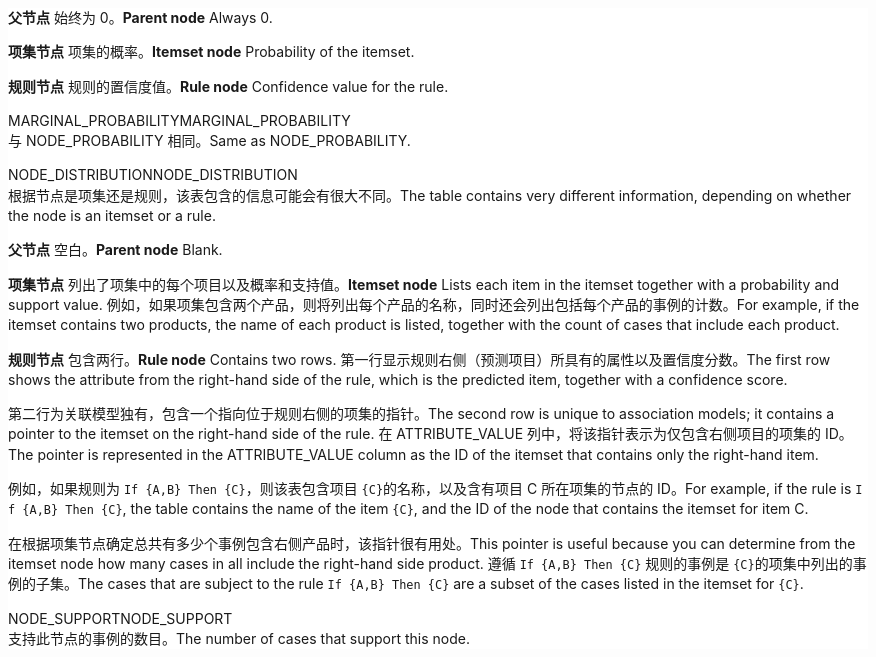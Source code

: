  <span data-ttu-id="78e4e-216">**父节点** 始终为 0。</span><span class="sxs-lookup"><span data-stu-id="78e4e-216">**Parent node** Always 0.</span></span>  
  
 <span data-ttu-id="78e4e-217">**项集节点** 项集的概率。</span><span class="sxs-lookup"><span data-stu-id="78e4e-217">**Itemset node** Probability of the itemset.</span></span>  
  
 <span data-ttu-id="78e4e-218">**规则节点** 规则的置信度值。</span><span class="sxs-lookup"><span data-stu-id="78e4e-218">**Rule node** Confidence value for the rule.</span></span>  
  
 <span data-ttu-id="78e4e-219">MARGINAL_PROBABILITY</span><span class="sxs-lookup"><span data-stu-id="78e4e-219">MARGINAL_PROBABILITY</span></span>  
 <span data-ttu-id="78e4e-220">与 NODE_PROBABILITY 相同。</span><span class="sxs-lookup"><span data-stu-id="78e4e-220">Same as NODE_PROBABILITY.</span></span>  
  
 <span data-ttu-id="78e4e-221">NODE_DISTRIBUTION</span><span class="sxs-lookup"><span data-stu-id="78e4e-221">NODE_DISTRIBUTION</span></span>  
 <span data-ttu-id="78e4e-222">根据节点是项集还是规则，该表包含的信息可能会有很大不同。</span><span class="sxs-lookup"><span data-stu-id="78e4e-222">The table contains very different information, depending on whether the node is an itemset or a rule.</span></span>  
  
 <span data-ttu-id="78e4e-223">**父节点** 空白。</span><span class="sxs-lookup"><span data-stu-id="78e4e-223">**Parent node** Blank.</span></span>  
  
 <span data-ttu-id="78e4e-224">**项集节点** 列出了项集中的每个项目以及概率和支持值。</span><span class="sxs-lookup"><span data-stu-id="78e4e-224">**Itemset node** Lists each item in the itemset together with a probability and support value.</span></span> <span data-ttu-id="78e4e-225">例如，如果项集包含两个产品，则将列出每个产品的名称，同时还会列出包括每个产品的事例的计数。</span><span class="sxs-lookup"><span data-stu-id="78e4e-225">For example, if the itemset contains two products, the name of each product is listed, together with the count of cases that include each product.</span></span>  
  
 <span data-ttu-id="78e4e-226">**规则节点** 包含两行。</span><span class="sxs-lookup"><span data-stu-id="78e4e-226">**Rule node** Contains two rows.</span></span> <span data-ttu-id="78e4e-227">第一行显示规则右侧（预测项目）所具有的属性以及置信度分数。</span><span class="sxs-lookup"><span data-stu-id="78e4e-227">The first row shows the attribute from the right-hand side of the rule, which is the predicted item, together with a confidence score.</span></span>  
  
 <span data-ttu-id="78e4e-228">第二行为关联模型独有，包含一个指向位于规则右侧的项集的指针。</span><span class="sxs-lookup"><span data-stu-id="78e4e-228">The second row is unique to association models; it contains a pointer to the itemset on the right-hand side of the rule.</span></span> <span data-ttu-id="78e4e-229">在 ATTRIBUTE_VALUE 列中，将该指针表示为仅包含右侧项目的项集的 ID。</span><span class="sxs-lookup"><span data-stu-id="78e4e-229">The pointer is represented in the ATTRIBUTE_VALUE column as the ID of the itemset that contains only the right-hand item.</span></span>  
  
 <span data-ttu-id="78e4e-230">例如，如果规则为 `If {A,B} Then {C}`，则该表包含项目 `{C}`的名称，以及含有项目 C 所在项集的节点的 ID。</span><span class="sxs-lookup"><span data-stu-id="78e4e-230">For example, if the rule is `If {A,B} Then {C}`, the table contains the name of the item `{C}`, and the ID of the node that contains the itemset for item C.</span></span>  
  
 <span data-ttu-id="78e4e-231">在根据项集节点确定总共有多少个事例包含右侧产品时，该指针很有用处。</span><span class="sxs-lookup"><span data-stu-id="78e4e-231">This pointer is useful because you can determine from the itemset node how many cases in all include the right-hand side product.</span></span> <span data-ttu-id="78e4e-232">遵循 `If {A,B} Then {C}` 规则的事例是 `{C}`的项集中列出的事例的子集。</span><span class="sxs-lookup"><span data-stu-id="78e4e-232">The cases that are subject to the rule `If {A,B} Then {C}` are a subset of the cases listed in the itemset for `{C}`.</span></span>  
  
 <span data-ttu-id="78e4e-233">NODE_SUPPORT</span><span class="sxs-lookup"><span data-stu-id="78e4e-233">NODE_SUPPORT</span></span>  
 <span data-ttu-id="78e4e-234">支持此节点的事例的数目。</span><span class="sxs-lookup"><span data-stu-id="78e4e-234">The number of cases that support this node.</span></span>  
  